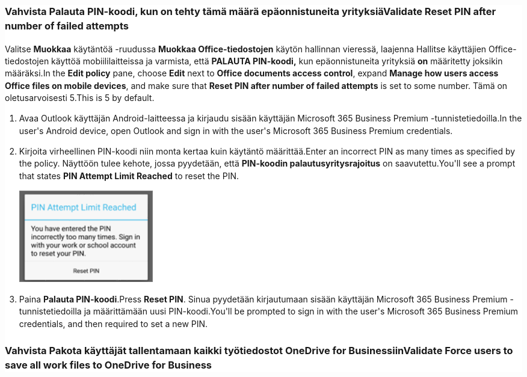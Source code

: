 ### <a name="validate-reset-pin-after-number-of-failed-attempts"></a><span data-ttu-id="5d7b2-118">Vahvista Palauta PIN-koodi, kun on tehty tämä määrä epäonnistuneita yrityksiä</span><span class="sxs-lookup"><span data-stu-id="5d7b2-118">Validate Reset PIN after number of failed attempts</span></span>

<span data-ttu-id="5d7b2-119">Valitse **Muokkaa** käytäntöä  -ruudussa **Muokkaa Office-tiedostojen** käytön hallinnan vieressä, laajenna Hallitse käyttäjien Office-tiedostojen käyttöä mobiililaitteissa ja varmista, että **PALAUTA PIN-koodi,** kun epäonnistuneita yrityksiä **on** määritetty joksikin määräksi.</span><span class="sxs-lookup"><span data-stu-id="5d7b2-119">In the **Edit policy** pane, choose **Edit** next to **Office documents access control**, expand **Manage how users access Office files on mobile devices**, and make sure that **Reset PIN after number of failed attempts** is set to some number.</span></span> <span data-ttu-id="5d7b2-120">Tämä on oletusarvoisesti 5.</span><span class="sxs-lookup"><span data-stu-id="5d7b2-120">This is 5 by default.</span></span> 
  
1. <span data-ttu-id="5d7b2-121">Avaa Outlook käyttäjän Android-laitteessa ja kirjaudu sisään käyttäjän Microsoft 365 Business Premium -tunnistetiedoilla.</span><span class="sxs-lookup"><span data-stu-id="5d7b2-121">In the user's Android device, open Outlook and sign in with the user's Microsoft 365 Business Premium credentials.</span></span>
    
2. <span data-ttu-id="5d7b2-122">Kirjoita virheellinen PIN-koodi niin monta kertaa kuin käytäntö määrittää.</span><span class="sxs-lookup"><span data-stu-id="5d7b2-122">Enter an incorrect PIN as many times as specified by the policy.</span></span> <span data-ttu-id="5d7b2-123">Näyttöön tulee kehote, jossa pyydetään, että **PIN-koodin palautusyritysrajoitus** on saavutettu.</span><span class="sxs-lookup"><span data-stu-id="5d7b2-123">You'll see a prompt that states **PIN Attempt Limit Reached** to reset the PIN.</span></span> 
    
    ![After too many incorrect PIN attempts, you need to reset your PIN.](../media/fca6fcb4-bb5c-477f-af5e-5dc937e8b835.png)
  
3. <span data-ttu-id="5d7b2-125">Paina **Palauta PIN-koodi**.</span><span class="sxs-lookup"><span data-stu-id="5d7b2-125">Press **Reset PIN**.</span></span> <span data-ttu-id="5d7b2-126">Sinua pyydetään kirjautumaan sisään käyttäjän Microsoft 365 Business Premium -tunnistetiedoilla ja määrittämään uusi PIN-koodi.</span><span class="sxs-lookup"><span data-stu-id="5d7b2-126">You'll be prompted to sign in with the user's Microsoft 365 Business Premium credentials, and then required to set a new PIN.</span></span>
    
### <a name="validate-force-users-to-save-all-work-files-to-onedrive-for-business"></a><span data-ttu-id="5d7b2-127">Vahvista Pakota käyttäjät tallentamaan kaikki työtiedostot OneDrive for Businessiin</span><span class="sxs-lookup"><span data-stu-id="5d7b2-127">Validate Force users to save all work files to OneDrive for Business</span></span>
